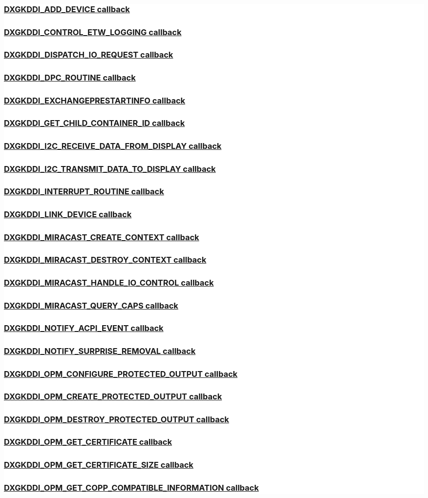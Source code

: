 ### [DXGKDDI_ADD_DEVICE callback](../dispmprt/nc-dispmprt-dxgkddi_add_device.md)
### [DXGKDDI_CONTROL_ETW_LOGGING callback](../dispmprt/nc-dispmprt-dxgkddi_control_etw_logging.md)
### [DXGKDDI_DISPATCH_IO_REQUEST callback](../dispmprt/nc-dispmprt-dxgkddi_dispatch_io_request.md)
### [DXGKDDI_DPC_ROUTINE callback](../dispmprt/nc-dispmprt-dxgkddi_dpc_routine.md)
### [DXGKDDI_EXCHANGEPRESTARTINFO callback](../dispmprt/nc-dispmprt-dxgkddi_exchangeprestartinfo.md)
### [DXGKDDI_GET_CHILD_CONTAINER_ID callback](../dispmprt/nc-dispmprt-dxgkddi_get_child_container_id.md)
### [DXGKDDI_I2C_RECEIVE_DATA_FROM_DISPLAY callback](../dispmprt/nc-dispmprt-dxgkddi_i2c_receive_data_from_display.md)
### [DXGKDDI_I2C_TRANSMIT_DATA_TO_DISPLAY callback](../dispmprt/nc-dispmprt-dxgkddi_i2c_transmit_data_to_display.md)
### [DXGKDDI_INTERRUPT_ROUTINE callback](../dispmprt/nc-dispmprt-dxgkddi_interrupt_routine.md)
### [DXGKDDI_LINK_DEVICE callback](../dispmprt/nc-dispmprt-dxgkddi_link_device.md)
### [DXGKDDI_MIRACAST_CREATE_CONTEXT callback](../dispmprt/nc-dispmprt-dxgkddi_miracast_create_context.md)
### [DXGKDDI_MIRACAST_DESTROY_CONTEXT callback](../dispmprt/nc-dispmprt-dxgkddi_miracast_destroy_context.md)
### [DXGKDDI_MIRACAST_HANDLE_IO_CONTROL callback](../dispmprt/nc-dispmprt-dxgkddi_miracast_handle_io_control.md)
### [DXGKDDI_MIRACAST_QUERY_CAPS callback](../dispmprt/nc-dispmprt-dxgkddi_miracast_query_caps.md)
### [DXGKDDI_NOTIFY_ACPI_EVENT callback](../dispmprt/nc-dispmprt-dxgkddi_notify_acpi_event.md)
### [DXGKDDI_NOTIFY_SURPRISE_REMOVAL callback](../dispmprt/nc-dispmprt-dxgkddi_notify_surprise_removal.md)
### [DXGKDDI_OPM_CONFIGURE_PROTECTED_OUTPUT callback](../dispmprt/nc-dispmprt-dxgkddi_opm_configure_protected_output.md)
### [DXGKDDI_OPM_CREATE_PROTECTED_OUTPUT callback](../dispmprt/nc-dispmprt-dxgkddi_opm_create_protected_output.md)
### [DXGKDDI_OPM_DESTROY_PROTECTED_OUTPUT callback](../dispmprt/nc-dispmprt-dxgkddi_opm_destroy_protected_output.md)
### [DXGKDDI_OPM_GET_CERTIFICATE callback](../dispmprt/nc-dispmprt-dxgkddi_opm_get_certificate.md)
### [DXGKDDI_OPM_GET_CERTIFICATE_SIZE callback](../dispmprt/nc-dispmprt-dxgkddi_opm_get_certificate_size.md)
### [DXGKDDI_OPM_GET_COPP_COMPATIBLE_INFORMATION callback](../dispmprt/nc-dispmprt-dxgkddi_opm_get_copp_compatible_information.md)